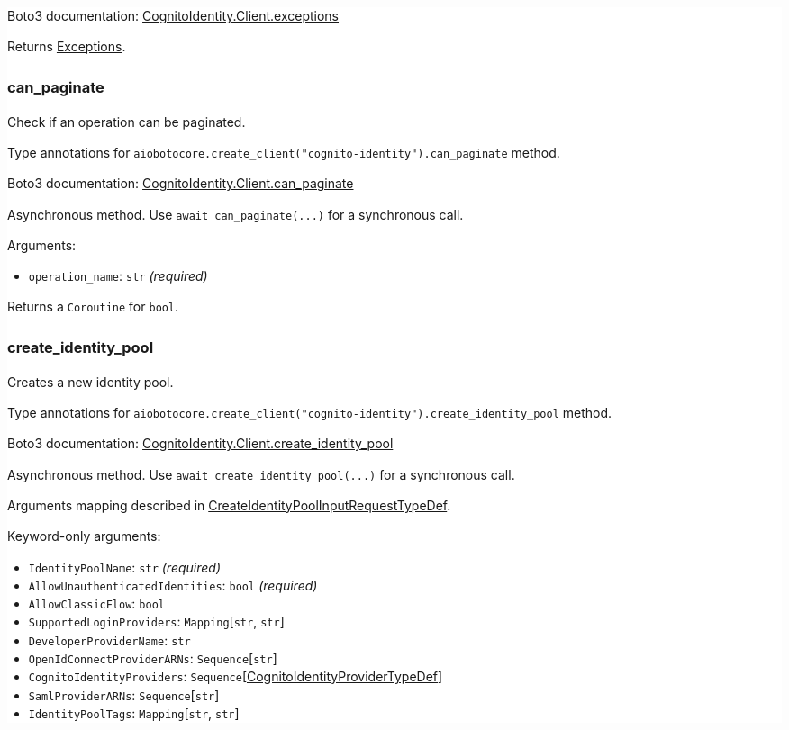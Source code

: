 Boto3 documentation:
[CognitoIdentity.Client.exceptions](https://boto3.amazonaws.com/v1/documentation/api/latest/reference/services/cognito-identity.html#CognitoIdentity.Client.exceptions)

Returns [Exceptions](#exceptions).

<a id="can_paginate"></a>

### can_paginate

Check if an operation can be paginated.

Type annotations for
`aiobotocore.create_client("cognito-identity").can_paginate` method.

Boto3 documentation:
[CognitoIdentity.Client.can_paginate](https://boto3.amazonaws.com/v1/documentation/api/latest/reference/services/cognito-identity.html#CognitoIdentity.Client.can_paginate)

Asynchronous method. Use `await can_paginate(...)` for a synchronous call.

Arguments:

- `operation_name`: `str` *(required)*

Returns a `Coroutine` for `bool`.

<a id="create_identity_pool"></a>

### create_identity_pool

Creates a new identity pool.

Type annotations for
`aiobotocore.create_client("cognito-identity").create_identity_pool` method.

Boto3 documentation:
[CognitoIdentity.Client.create_identity_pool](https://boto3.amazonaws.com/v1/documentation/api/latest/reference/services/cognito-identity.html#CognitoIdentity.Client.create_identity_pool)

Asynchronous method. Use `await create_identity_pool(...)` for a synchronous
call.

Arguments mapping described in
[CreateIdentityPoolInputRequestTypeDef](./type_defs.md#createidentitypoolinputrequesttypedef).

Keyword-only arguments:

- `IdentityPoolName`: `str` *(required)*
- `AllowUnauthenticatedIdentities`: `bool` *(required)*
- `AllowClassicFlow`: `bool`
- `SupportedLoginProviders`: `Mapping`\[`str`, `str`\]
- `DeveloperProviderName`: `str`
- `OpenIdConnectProviderARNs`: `Sequence`\[`str`\]
- `CognitoIdentityProviders`:
  `Sequence`\[[CognitoIdentityProviderTypeDef](./type_defs.md#cognitoidentityprovidertypedef)\]
- `SamlProviderARNs`: `Sequence`\[`str`\]
- `IdentityPoolTags`: `Mapping`\[`str`, `str`\]
